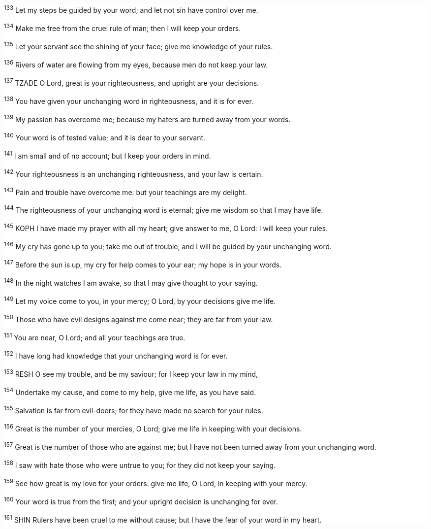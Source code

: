 <sup>133</sup> Let my steps be guided by your word; and let not sin have control over me. 

<sup>134</sup> Make me free from the cruel rule of man; then I will keep your orders. 

<sup>135</sup> Let your servant see the shining of your face; give me knowledge of your rules. 

<sup>136</sup> Rivers of water are flowing from my eyes, because men do not keep your law. 

<sup>137</sup> TZADE O Lord, great is your righteousness, and upright are your decisions. 

<sup>138</sup> You have given your unchanging word in righteousness, and it is for ever. 

<sup>139</sup> My passion has overcome me; because my haters are turned away from your words. 

<sup>140</sup> Your word is of tested value; and it is dear to your servant. 

<sup>141</sup> I am small and of no account; but I keep your orders in mind. 

<sup>142</sup> Your righteousness is an unchanging righteousness, and your law is certain. 

<sup>143</sup> Pain and trouble have overcome me: but your teachings are my delight. 

<sup>144</sup> The righteousness of your unchanging word is eternal; give me wisdom so that I may have life. 

<sup>145</sup> KOPH I have made my prayer with all my heart; give answer to me, O Lord: I will keep your rules. 

<sup>146</sup> My cry has gone up to you; take me out of trouble, and I will be guided by your unchanging word. 

<sup>147</sup> Before the sun is up, my cry for help comes to your ear; my hope is in your words. 

<sup>148</sup> In the night watches I am awake, so that I may give thought to your saying. 

<sup>149</sup> Let my voice come to you, in your mercy; O Lord, by your decisions give me life. 

<sup>150</sup> Those who have evil designs against me come near; they are far from your law. 

<sup>151</sup> You are near, O Lord; and all your teachings are true. 

<sup>152</sup> I have long had knowledge that your unchanging word is for ever. 

<sup>153</sup> RESH O see my trouble, and be my saviour; for I keep your law in my mind, 

<sup>154</sup> Undertake my cause, and come to my help, give me life, as you have said. 

<sup>155</sup> Salvation is far from evil-doers; for they have made no search for your rules. 

<sup>156</sup> Great is the number of your mercies, O Lord; give me life in keeping with your decisions. 

<sup>157</sup> Great is the number of those who are against me; but I have not been turned away from your unchanging word. 

<sup>158</sup> I saw with hate those who were untrue to you; for they did not keep your saying. 

<sup>159</sup> See how great is my love for your orders: give me life, O Lord, in keeping with your mercy. 

<sup>160</sup> Your word is true from the first; and your upright decision is unchanging for ever. 

<sup>161</sup> SHIN Rulers have been cruel to me without cause; but I have the fear of your word in my heart. 
